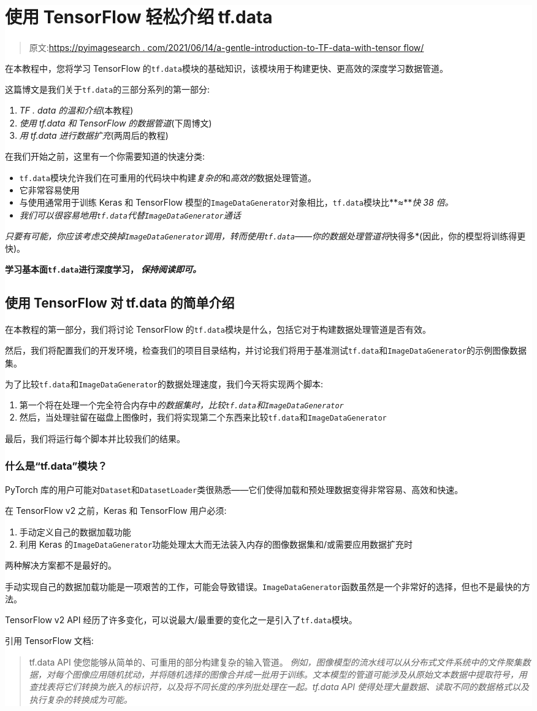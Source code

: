 # 使用 TensorFlow 轻松介绍 tf.data

> 原文:[https://pyimagesearch . com/2021/06/14/a-gentle-introduction-to-TF-data-with-tensor flow/](https://pyimagesearch.com/2021/06/14/a-gentle-introduction-to-tf-data-with-tensorflow/)

在本教程中，您将学习 TensorFlow 的`tf.data`模块的基础知识，该模块用于构建更快、更高效的深度学习数据管道。

这篇博文是我们关于`tf.data`的三部分系列的第一部分:

1.  *TF . data 的温和介绍*(本教程)
2.  *使用 tf.data 和 TensorFlow 的数据管道*(下周博文)
3.  *用 tf.data 进行数据扩充*(两周后的教程)

在我们开始之前，这里有一个你需要知道的快速分类:

*   `tf.data`模块允许我们在可重用的代码块中构建*复杂的*和*高效的*数据处理管道。
*   它非常容易使用
*   与使用通常用于训练 Keras 和 TensorFlow 模型的`ImageDataGenerator`对象相比，`tf.data`模块比**≈***快 38 倍。*
*   *我们可以很容易地用`tf.data`代替`ImageDataGenerator`通话*

 *只要有可能，你应该考虑交换掉`ImageDataGenerator`调用，转而使用`tf.data`——你的数据处理管道将*快得多*(因此，你的模型将训练得更快)。

**学习基本面`tf.data`进行深度学习，** ***保持阅读即可。***

## **使用 TensorFlow 对 tf.data 的简单介绍**

在本教程的第一部分，我们将讨论 TensorFlow 的`tf.data`模块是什么，包括它对于构建数据处理管道是否有效。

然后，我们将配置我们的开发环境，检查我们的项目目录结构，并讨论我们将用于基准测试`tf.data`和`ImageDataGenerator`的示例图像数据集。

为了比较`tf.data`和`ImageDataGenerator`的数据处理速度，我们今天将实现两个脚本:

1.  第一个将在处理一个完全符合内存中*的数据集时，比较`tf.data`和`ImageDataGenerator`*
2.  然后，当处理驻留在磁盘上图像时，我们将实现第二个东西来比较`tf.data`和`ImageDataGenerator`

最后，我们将运行每个脚本并比较我们的结果。

### **什么是“tf.data”模块？**

PyTorch 库的用户可能对`Dataset`和`DatasetLoader`类很熟悉——它们使得加载和预处理数据变得非常容易、高效和快速。

在 TensorFlow v2 之前，Keras 和 TensorFlow 用户必须:

1.  手动定义自己的数据加载功能
2.  利用 Keras 的`ImageDataGenerator`功能处理太大而无法装入内存的图像数据集和/或需要应用数据扩充时

两种解决方案都不是最好的。

手动实现自己的数据加载功能是一项艰苦的工作，可能会导致错误。`ImageDataGenerator`函数虽然是一个非常好的选择，但也不是最快的方法。

TensorFlow v2 API 经历了许多变化，可以说最大/最重要的变化之一是引入了`tf.data`模块。

引用 TensorFlow 文档:

> tf.data API 使您能够从简单的、可重用的部分构建复杂的输入管道。 *例如，图像模型的流水线可以从分布式文件系统中的文件聚集数据，对每个图像应用随机扰动，并将随机选择的图像合并成一批用于训练。文本模型的管道可能涉及从原始文本数据中提取符号，用查找表将它们转换为嵌入的标识符，以及将不同长度的序列批处理在一起。tf.data API 使得处理大量数据、读取不同的数据格式以及执行复杂的转换成为可能。*
